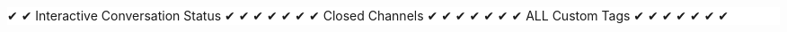    </td>
   <td>✔
   </td>
   <td>✔
   </td>
   <td>Interactive
   </td>
  </tr>
  <tr>
   <td>Conversation Status
   </td>
   <td>✔
   </td>
   <td>✔
   </td>
   <td>✔
   </td>
   <td>✔
   </td>
   <td>✔
   </td>
   <td>✔
   </td>
   <td>✔
   </td>
   <td>Closed
   </td>
  </tr>
  <tr>
   <td>Channels
   </td>
   <td>✔
   </td>
   <td>✔
   </td>
   <td>✔
   </td>
   <td>✔
   </td>
   <td>✔
   </td>
   <td>✔
   </td>
   <td>✔
   </td>
   <td>ALL
   </td>
  </tr>
  <tr>
   <td>Custom Tags
   </td>
   <td>✔
   </td>
   <td>✔
   </td>
   <td>✔
   </td>
   <td>✔
   </td>
   <td>✔
   </td>
   <td>✔
   </td>
   <td>✔